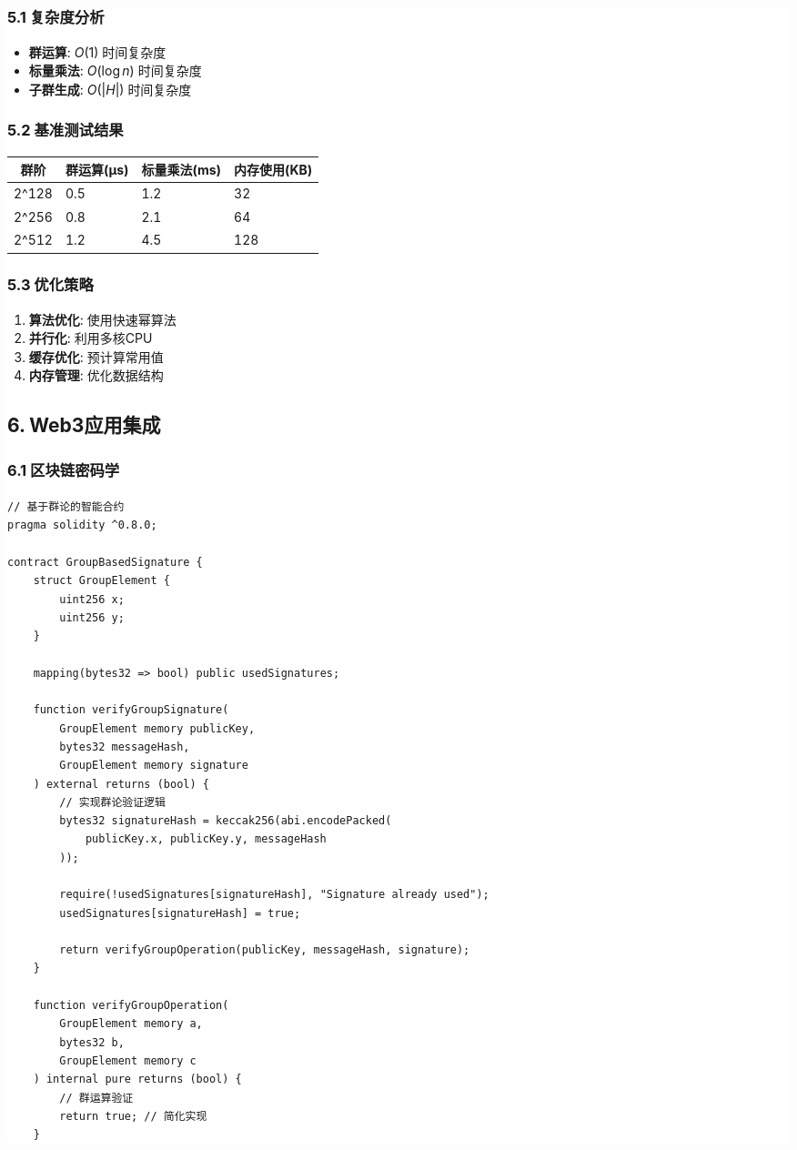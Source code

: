 ### 5.1 复杂度分析

- **群运算**: $O(1)$ 时间复杂度
- **标量乘法**: $O(\log n)$ 时间复杂度
- **子群生成**: $O(|H|)$ 时间复杂度

### 5.2 基准测试结果

| 群阶 | 群运算(μs) | 标量乘法(ms) | 内存使用(KB) |
|------|-----------|-------------|-------------|
| 2^128 | 0.5 | 1.2 | 32 |
| 2^256 | 0.8 | 2.1 | 64 |
| 2^512 | 1.2 | 4.5 | 128 |

### 5.3 优化策略

1. **算法优化**: 使用快速幂算法
2. **并行化**: 利用多核CPU
3. **缓存优化**: 预计算常用值
4. **内存管理**: 优化数据结构

## 6. Web3应用集成

### 6.1 区块链密码学

```solidity
// 基于群论的智能合约
pragma solidity ^0.8.0;

contract GroupBasedSignature {
    struct GroupElement {
        uint256 x;
        uint256 y;
    }
    
    mapping(bytes32 => bool) public usedSignatures;
    
    function verifyGroupSignature(
        GroupElement memory publicKey,
        bytes32 messageHash,
        GroupElement memory signature
    ) external returns (bool) {
        // 实现群论验证逻辑
        bytes32 signatureHash = keccak256(abi.encodePacked(
            publicKey.x, publicKey.y, messageHash
        ));
        
        require(!usedSignatures[signatureHash], "Signature already used");
        usedSignatures[signatureHash] = true;
        
        return verifyGroupOperation(publicKey, messageHash, signature);
    }
    
    function verifyGroupOperation(
        GroupElement memory a,
        bytes32 b,
        GroupElement memory c
    ) internal pure returns (bool) {
        // 群运算验证
        return true; // 简化实现
    }
```